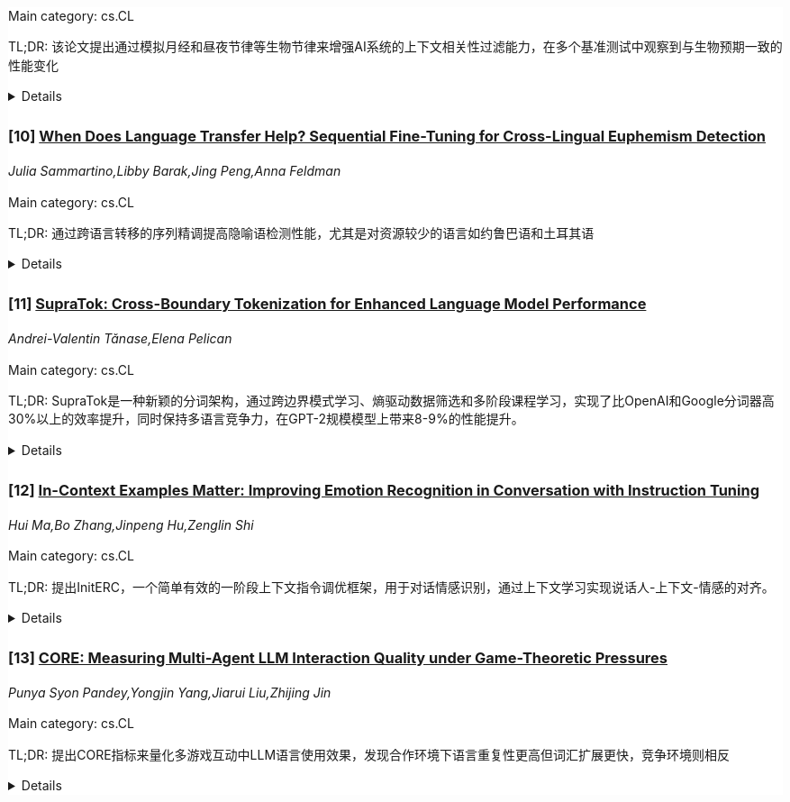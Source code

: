 Main category: cs.CL

TL;DR: 该论文提出通过模拟月经和昼夜节律等生物节律来增强AI系统的上下文相关性过滤能力，在多个基准测试中观察到与生物预期一致的性能变化


<details><summary>Details</summary></details>


### [10] [When Does Language Transfer Help? Sequential Fine-Tuning for Cross-Lingual Euphemism Detection](https://arxiv.org/abs/2508.11831)
*Julia Sammartino,Libby Barak,Jing Peng,Anna Feldman*

Main category: cs.CL

TL;DR: 通过跨语言转移的序列精调提高隐喻语检测性能，尤其是对资源较少的语言如约鲁巴语和土耳其语


<details><summary>Details</summary></details>


### [11] [SupraTok: Cross-Boundary Tokenization for Enhanced Language Model Performance](https://arxiv.org/abs/2508.11857)
*Andrei-Valentin Tănase,Elena Pelican*

Main category: cs.CL

TL;DR: SupraTok是一种新颖的分词架构，通过跨边界模式学习、熵驱动数据筛选和多阶段课程学习，实现了比OpenAI和Google分词器高30%以上的效率提升，同时保持多语言竞争力，在GPT-2规模模型上带来8-9%的性能提升。


<details><summary>Details</summary></details>


### [12] [In-Context Examples Matter: Improving Emotion Recognition in Conversation with Instruction Tuning](https://arxiv.org/abs/2508.11889)
*Hui Ma,Bo Zhang,Jinpeng Hu,Zenglin Shi*

Main category: cs.CL

TL;DR: 提出InitERC，一个简单有效的一阶段上下文指令调优框架，用于对话情感识别，通过上下文学习实现说话人-上下文-情感的对齐。


<details><summary>Details</summary></details>


### [13] [CORE: Measuring Multi-Agent LLM Interaction Quality under Game-Theoretic Pressures](https://arxiv.org/abs/2508.11915)
*Punya Syon Pandey,Yongjin Yang,Jiarui Liu,Zhijing Jin*

Main category: cs.CL

TL;DR: 提出CORE指标来量化多游戏互动中LLM语言使用效果，发现合作环境下语言重复性更高但词汇扩展更快，竞争环境则相反


<details><summary>Details</summary></details>

